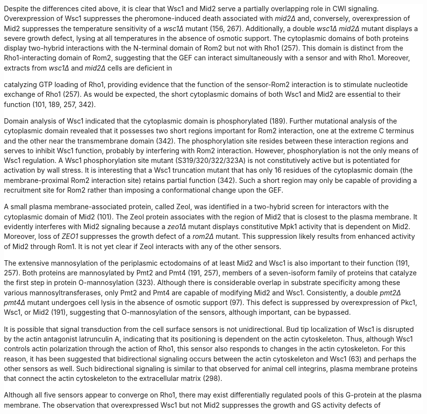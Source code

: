 Despite the differences cited above, it is clear that Wsc1 and Mid2 serve a partially overlapping role in CWI signaling. Overexpression of Wsc1 suppresses the pheromone-induced death associated with *mid2Δ* and, conversely, overexpression of Mid2 suppresses the temperature sensitivity of a *wsc1Δ* mutant (156, 267). Additionally, a double *wsc1Δ mid2Δ* mutant displays a severe growth defect, lysing at all temperatures in the absence of osmotic support. The cytoplasmic domains of both proteins display two-hybrid interactions with the N-terminal domain of Rom2 but not with Rho1 (257). This domain is distinct from the Rho1-interacting domain of Rom2, suggesting that the GEF can interact simultaneously with a sensor and with Rho1. Moreover, extracts from *wsc1Δ* and *mid2Δ* cells are deficient in

catalyzing GTP loading of Rho1, providing evidence that the function of the sensor-Rom2 interaction is to stimulate nucleotide exchange of Rho1 (257). As would be expected, the short cytoplasmic domains of both Wsc1 and Mid2 are essential to their function (101, 189, 257, 342).

Domain analysis of Wsc1 indicated that the cytoplasmic domain is phosphorylated (189). Further mutational analysis of the cytoplasmic domain revealed that it possesses two short regions important for Rom2 interaction, one at the extreme C terminus and the other near the transmembrane domain (342). The phosphorylation site resides between these interaction regions and serves to inhibit Wsc1 function, probably by interfering with Rom2 interaction. However, phosphorylation is not the only means of Wsc1 regulation. A Wsc1 phosphorylation site mutant (S319/320/322/323A) is not constitutively active but is potentiated for activation by wall stress. It is interesting that a Wsc1 truncation mutant that has only 16 residues of the cytoplasmic domain (the membrane-proximal Rom2 interaction site) retains partial function (342). Such a short region may only be capable of providing a recruitment site for Rom2 rather than imposing a conformational change upon the GEF.

A small plasma membrane-associated protein, called Zeol, was identified in a two-hybrid screen for interactors with the cytoplasmic domain of Mid2 (101). The Zeol protein associates with the region of Mid2 that is closest to the plasma membrane. It evidently interferes with Mid2 signaling because a *zeo1Δ* mutant displays constitutive Mpk1 activity that is dependent on Mid2. Moreover, loss of *ZEO1* suppresses the growth defect of a *rom2Δ* mutant. This suppression likely results from enhanced activity of Mid2 through Rom1. It is not yet clear if Zeol interacts with any of the other sensors.

The extensive mannosylation of the periplasmic ectodomains of at least Mid2 and Wsc1 is also important to their function (191, 257). Both proteins are mannosylated by Pmt2 and Pmt4 (191, 257), members of a seven-isoform family of proteins that catalyze the first step in protein O-mannosylation (323). Although there is considerable overlap in substrate specificity among these various mannosyltransferases, only Pmt2 and Pmt4 are capable of modifying Mid2 and Wsc1. Consistently, a double *pmt2Δ pmt4Δ* mutant undergoes cell lysis in the absence of osmotic support (97). This defect is suppressed by overexpression of Pkc1, Wsc1, or Mid2 (191), suggesting that O-mannosylation of the sensors, although important, can be bypassed.

It is possible that signal transduction from the cell surface sensors is not unidirectional. Bud tip localization of Wsc1 is disrupted by the actin antagonist latrunculin A, indicating that its positioning is dependent on the actin cytoskeleton. Thus, although Wsc1 controls actin polarization through the action of Rho1, this sensor also responds to changes in the actin cytoskeleton. For this reason, it has been suggested that bidirectional signaling occurs between the actin cytoskeleton and Wsc1 (63) and perhaps the other sensors as well. Such bidirectional signaling is similar to that observed for animal cell integrins, plasma membrane proteins that connect the actin cytoskeleton to the extracellular matrix (298).

Although all five sensors appear to converge on Rho1, there may exist differentially regulated pools of this G-protein at the plasma membrane. The observation that overexpressed Wsc1 but not Mid2 suppresses the growth and GS activity defects of
